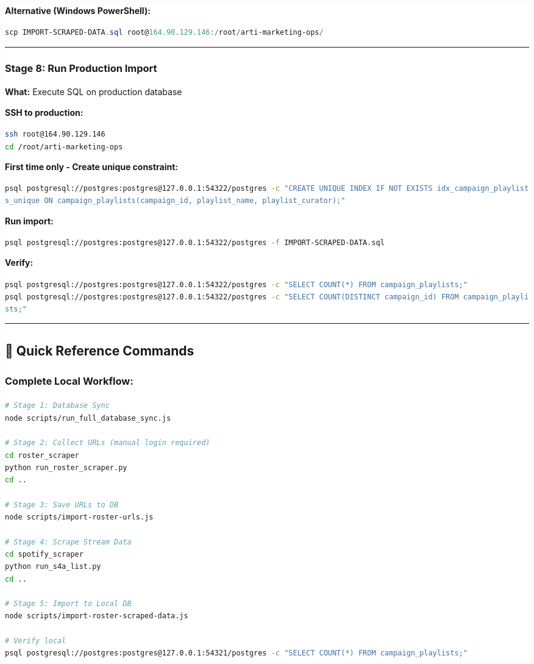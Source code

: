 **Alternative (Windows PowerShell):**
```powershell
scp IMPORT-SCRAPED-DATA.sql root@164.90.129.146:/root/arti-marketing-ops/
```

---

### **Stage 8: Run Production Import**

**What:** Execute SQL on production database

**SSH to production:**
```bash
ssh root@164.90.129.146
cd /root/arti-marketing-ops
```

**First time only - Create unique constraint:**
```bash
psql postgresql://postgres:postgres@127.0.0.1:54322/postgres -c "CREATE UNIQUE INDEX IF NOT EXISTS idx_campaign_playlists_unique ON campaign_playlists(campaign_id, playlist_name, playlist_curator);"
```

**Run import:**
```bash
psql postgresql://postgres:postgres@127.0.0.1:54322/postgres -f IMPORT-SCRAPED-DATA.sql
```

**Verify:**
```bash
psql postgresql://postgres:postgres@127.0.0.1:54322/postgres -c "SELECT COUNT(*) FROM campaign_playlists;"
psql postgresql://postgres:postgres@127.0.0.1:54322/postgres -c "SELECT COUNT(DISTINCT campaign_id) FROM campaign_playlists;"
```

---

## 🔄 **Quick Reference Commands**

### **Complete Local Workflow:**
```bash
# Stage 1: Database Sync
node scripts/run_full_database_sync.js

# Stage 2: Collect URLs (manual login required)
cd roster_scraper
python run_roster_scraper.py
cd ..

# Stage 3: Save URLs to DB
node scripts/import-roster-urls.js

# Stage 4: Scrape Stream Data
cd spotify_scraper
python run_s4a_list.py
cd ..

# Stage 5: Import to Local DB
node scripts/import-roster-scraped-data.js

# Verify local
psql postgresql://postgres:postgres@127.0.0.1:54321/postgres -c "SELECT COUNT(*) FROM campaign_playlists;"
```
